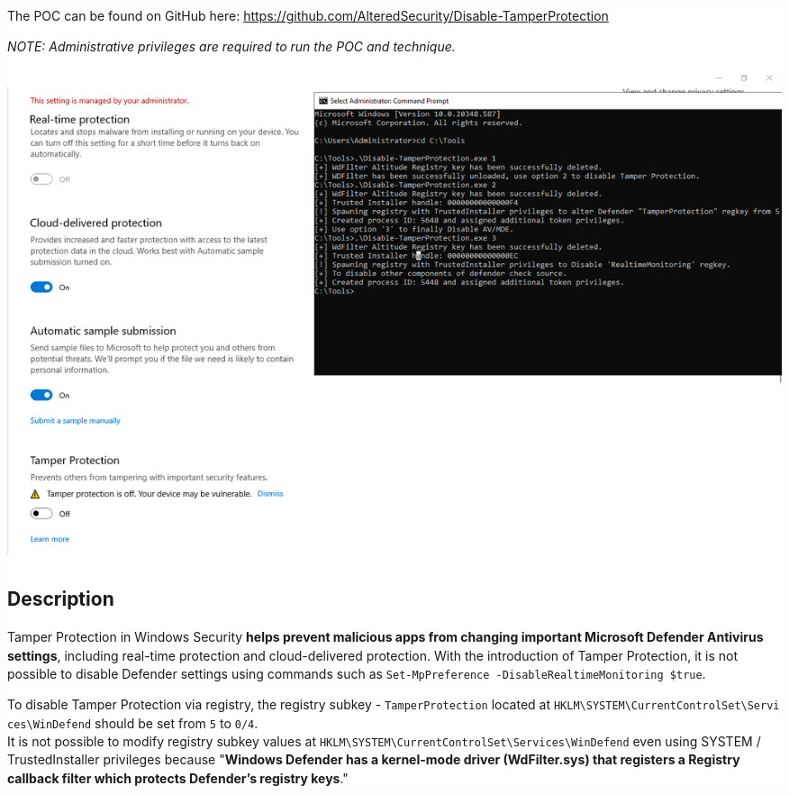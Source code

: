 The POC can be found on GitHub here: <https://github.com/AlteredSecurity/Disable-TamperProtection>

*NOTE: Administrative privileges are required to run the POC and technique.*

![](https://raw.githubusercontent.com/m3rcer/m3rcer.github.io/master/_posts/redteaming/Bypass-Tamper-Protection/Images/Pasted%20image%2020240311143923.png)


<a name="description"></a>
## Description

Tamper Protection in Windows Security **helps prevent malicious apps from changing important Microsoft Defender Antivirus settings**, including real-time protection and cloud-delivered protection. With the introduction of Tamper Protection, it is not possible to disable Defender settings using commands such as `Set-MpPreference -DisableRealtimeMonitoring $true`.

To disable Tamper Protection via registry, the registry subkey - `TamperProtection` located at `HKLM\SYSTEM\CurrentControlSet\Services\WinDefend` should be set from `5` to `0/4`.  
It is not possible to modify registry subkey values at `HKLM\SYSTEM\CurrentControlSet\Services\WinDefend` even using SYSTEM / TrustedInstaller privileges because "**Windows Defender has a kernel-mode driver (WdFilter.sys) that registers a Registry callback filter which protects Defender’s registry keys**." 
